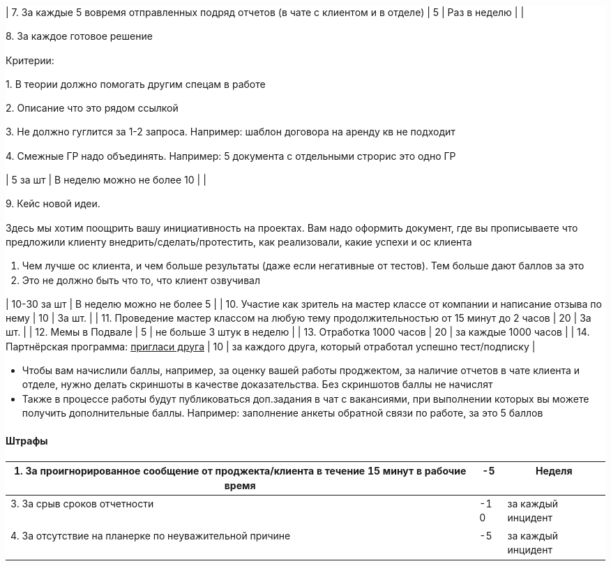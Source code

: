 | 7. За каждые 5 вовремя отправленных подряд отчетов (в чате с клиентом и в отделе)                                                                                                                                                                                                                                                                                                                                               | 5           | Раз в неделю                                                                                                                            |
| <p>8. За каждое готовое решение</p><p>Критерии:</p><p>1. В теории должно помогать другим спецам в работе</p><p>2. Описание что это рядом ссылкой</p><p>3. Не должно гуглится за 1-2 запроса. Например: шаблон договора на аренду кв не подходит</p><p>4. Смежные ГР надо объединять. Например: 5 документа с отдельными строрис это одно ГР</p>                                                                                 | 5 за шт     | В неделю можно не более 10                                                                                                              |
| <p>9. Кейс новой идеи.</p><p>Здесь мы хотим поощрить вашу инициативность на проектах. Вам надо оформить документ, где вы прописываете что предложили клиенту внедрить/сделать/протестить, как реализовали, какие успехи и ос клиента</p><ol><li>Чем лучше ос клиента, и чем больше результаты (даже если негативные от тестов). Тем больше дают баллов за это</li><li>Это не должно быть что то, что клиент озвучивал</li></ol> | 10-30 за шт | В неделю можно не более 5                                                                                                               |
| 10. Участие как зритель на мастер классе от компании и написание отзыва по нему                                                                                                                                                                                                                                                                                                                                                 | 10          | За шт.                                                                                                                                  |
| 11. Проведение мастер классом на любую тему продолжительностью от 15 минут до 2 часов                                                                                                                                                                                                                                                                                                                                           | 20          | За шт.                                                                                                                                  |
| 12. Мемы в Подвале                                                                                                                                                                                                                                                                                                                                                                                                              | 5           | не больше 3 штук в неделю                                                                                                               |
| 13. Отработка 1000 часов                                                                                                                                                                                                                                                                                                                                                                                                        | 20          | за каждые 1000 часов                                                                                                                    |
| 14. Партнёрская программа: [пригласи друга](https://t.me/c/1847673156/20182/25638)                                                                                                                                                                                                                                                                                                                                              | 10          | за каждого друга, который отработал успешно тест/подписку                                                                               |

* Чтобы вам начислили баллы, например, за оценку вашей работы проджектом, за наличие отчетов в чате клиента и отделе, нужно делать скриншоты в качестве доказательства. Без скриншотов баллы не начислят
* Также в процессе работы будут публиковаться доп.задания в чат с вакансиями, при выполнении которых вы можете получить дополнительные баллы. Например: заполнение анкеты обратной связи по работе, за это 5 баллов

#### Штрафы

| 1. За проигнорированное сообщение от проджекта/клиента в течение 15 минут в рабочие время                                                                                 | -5  | Неделя              |
| ------------------------------------------------------------------------------------------------------------------------------------------------------------------------- | --- | ------------------- |
| 3. За срыв сроков отчетности                                                                                                                                              | -10 | за каждый инцидент  |
| 4. За отсутствие на планерке по неуважительной причине                                                                                                                    | -5  | за каждый инцидент  |
